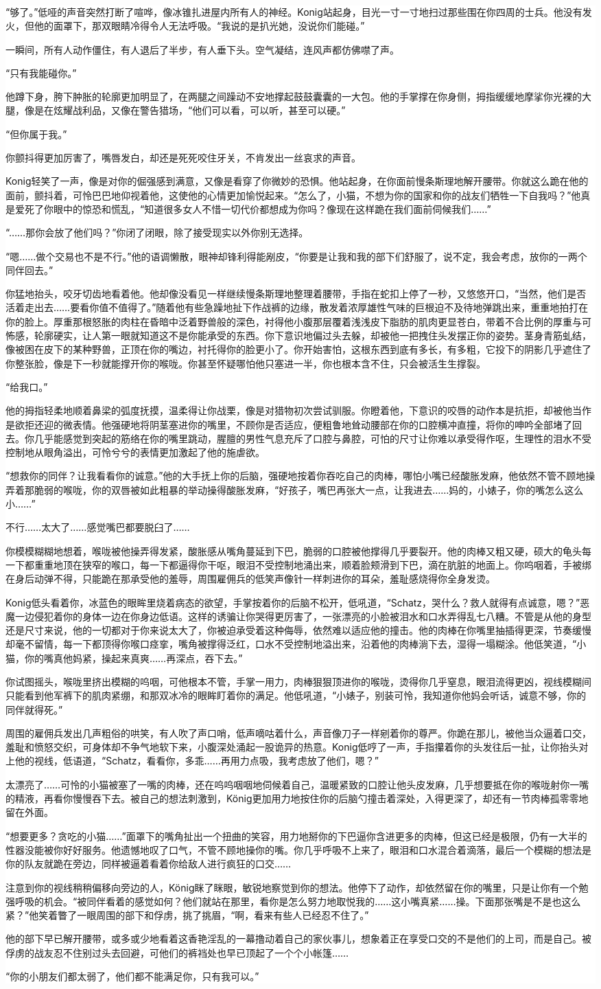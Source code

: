 “够了。”低哑的声音突然打断了喧哗，像冰锥扎进屋内所有人的神经。Konig站起身，目光一寸一寸地扫过那些围在你四周的士兵。他没有发火，但他的面罩下，那双眼睛冷得令人无法呼吸。“我说的是扒光她，没说你们能碰。”

一瞬间，所有人动作僵住，有人退后了半步，有人垂下头。空气凝结，连风声都仿佛噤了声。

“只有我能碰你。”

他蹲下身，胯下肿胀的轮廓更加明显了，在两腿之间躁动不安地撑起鼓鼓囊囊的一大包。他的手掌撑在你身侧，拇指缓缓地摩挲你光裸的大腿，像是在炫耀战利品，又像在警告猎场，“他们可以看，可以听，甚至可以硬。”

“但你属于我。”

你颤抖得更加厉害了，嘴唇发白，却还是死死咬住牙关，不肯发出一丝哀求的声音。

Konig轻笑了一声，像是对你的倔强感到满意，又像是看穿了你微妙的恐惧。他站起身，在你面前慢条斯理地解开腰带。你就这么跪在他的面前，颤抖着，可怜巴巴地仰视着他，这使他的心情更加愉悦起来。“怎么了，小猫，不想为你的国家和你的战友们牺牲一下自我吗？”他真是爱死了你眼中的惊恐和慌乱，“知道很多女人不惜一切代价都想成为你吗？像现在这样跪在我们面前伺候我们……”

“……那你会放了他们吗？”你闭了闭眼，除了接受现实以外你别无选择。

“嗯……做个交易也不是不行。”他的语调懒散，眼神却锋利得能剐皮，“你要是让我和我的部下们舒服了，说不定，我会考虑，放你的一两个同伴回去。”

你猛地抬头，咬牙切齿地看着他。他却像没看见一样继续慢条斯理地整理着腰带，手指在蛇扣上停了一秒，又悠悠开口，“当然，他们是否活着走出去……要看你值不值得了。”随着他有些急躁地扯下作战裤的边缘，散发着浓厚雄性气味的巨根迫不及待地弹跳出来，重重地拍打在你的脸上。厚重那根怒胀的肉柱在昏暗中泛着野兽般的深色，衬得他小腹那层覆着浅浅皮下脂肪的肌肉更显苍白，带着不合比例的厚重与可怖感，轮廓硬实，让人第一眼就知道这不是你能承受的东西。你下意识地偏过头去躲，却被他一把拽住头发摆正你的姿势。茎身青筋虬结，像被困在皮下的某种野兽，正顶在你的嘴边，衬托得你的脸更小了。你开始害怕，这根东西到底有多长，有多粗，它投下的阴影几乎遮住了你整张脸，像是下一秒就能撑开你的喉咙。你甚至怀疑哪怕他只塞进一半，你也根本含不住，只会被活生生撑裂。

“给我口。”

他的拇指轻柔地顺着鼻梁的弧度抚摸，温柔得让你战栗，像是对猎物初次尝试驯服。你瞪着他，下意识的咬唇的动作本是抗拒，却被他当作是欲拒还迎的微表情。他强硬地将阴茎塞进你的嘴里，不顾你是否适应，便粗鲁地耸动腰部在你的口腔横冲直撞，将你的呻吟全部堵了回去。你几乎能感觉到突起的筋络在你的嘴里跳动，腥膻的男性气息充斥了口腔与鼻腔，可怕的尺寸让你难以承受得作呕，生理性的泪水不受控制地从眼角溢出，可怜兮兮的表情更加激起了他的施虐欲。

“想救你的同伴？让我看看你的诚意。”他的大手抚上你的后脑，强硬地按着你吞吃自己的肉棒，哪怕小嘴已经酸胀发麻，他依然不管不顾地操弄着那脆弱的喉咙，你的双唇被如此粗暴的举动操得酸胀发麻，“好孩子，嘴巴再张大一点，让我进去……妈的，小婊子，你的嘴怎么这么小……”

不行……太大了……感觉嘴巴都要脱臼了……

你模模糊糊地想着，喉咙被他操弄得发紧，酸胀感从嘴角蔓延到下巴，脆弱的口腔被他撑得几乎要裂开。他的肉棒又粗又硬，硕大的龟头每一下都重重地顶在狭窄的喉口，每一下都逼得你干呕，眼泪不受控制地涌出来，顺着脸颊滑到下巴，滴在肮脏的地面上。你呜咽着，手被绑在身后动弹不得，只能跪在那承受他的羞辱，周围雇佣兵的低笑声像针一样刺进你的耳朵，羞耻感烧得你全身发烫。

Konig低头看着你，冰蓝色的眼眸里烧着病态的欲望，手掌按着你的后脑不松开，低吼道，“Schatz，哭什么？救人就得有点诚意，嗯？”恶魔一边侵犯着你的身体一边在你身边低语。这样的诱骗让你哭得更厉害了，一张漂亮的小脸被泪水和口水弄得乱七八糟。不管是从他的身型还是尺寸来说，他的一切都对于你来说太大了，你被迫承受着这种侮辱，依然难以适应他的撞击。他的肉棒在你嘴里抽插得更深，节奏缓慢却毫不留情，每一下都顶得你喉口痉挛，嘴角被撑得泛红，口水不受控制地溢出来，沿着他的肉棒淌下去，湿得一塌糊涂。他低笑道，“小猫，你的嘴真他妈紧，操起来真爽……再深点，吞下去。”

你试图摇头，喉咙里挤出模糊的呜咽，可他根本不管，手掌一用力，肉棒狠狠顶进你的喉咙，烫得你几乎窒息，眼泪流得更凶，视线模糊间只能看到他军裤下的肌肉紧绷，和那双冰冷的眼眸盯着你的满足。他低吼道，“小婊子，别装可怜，我知道你他妈会听话，诚意不够，你的同伴就得死。”

周围的雇佣兵发出几声粗俗的哄笑，有人吹了声口哨，低声嘀咕着什么，声音像刀子一样剜着你的尊严。你跪在那儿，被他当众逼着口交，羞耻和愤怒交织，可身体却不争气地软下来，小腹深处涌起一股诡异的热意。Konig低哼了一声，手指攥着你的头发往后一扯，让你抬头对上他的视线，低语道，“Schatz，看看你，多乖……再用力点吸，我考虑放了他们，嗯？”

太漂亮了……可怜的小猫被塞了一嘴的肉棒，还在呜呜咽咽地伺候着自己，温暖紧致的口腔让他头皮发麻，几乎想要抵在你的喉咙射你一嘴的精液，再看你慢慢吞下去。被自己的想法刺激到，König更加用力地按住你的后脑勺撞击着深处，入得更深了，却还有一节肉棒孤零零地留在外面。

“想要更多？贪吃的小猫……”面罩下的嘴角扯出一个扭曲的笑容，用力地掰你的下巴逼你含进更多的肉棒，但这已经是极限，仍有一大半的性器没能被你好好服务。他遗憾地叹了口气，不管不顾地操你的嘴。你几乎呼吸不上来了，眼泪和口水混合着滴落，最后一个模糊的想法是你的队友就跪在旁边，同样被逼着看着你给敌人进行疯狂的口交……

注意到你的视线稍稍偏移向旁边的人，König眯了眯眼，敏锐地察觉到你的想法。他停下了动作，却依然留在你的嘴里，只是让你有一个勉强呼吸的机会。“被同伴看着的感觉如何？他们就站在那里，看你是怎么努力地取悦我的……这小嘴真紧……操。下面那张嘴是不是也这么紧？”他笑着瞥了一眼周围的部下和俘虏，挑了挑眉，“啊，看来有些人已经忍不住了。”

他的部下早已解开腰带，或多或少地看着这香艳淫乱的一幕撸动着自己的家伙事儿，想象着正在享受口交的不是他们的上司，而是自己。被俘虏的战友忍不住别过头去回避，可他们的裤裆处也早已顶起了一个个小帐篷……

“你的小朋友们都太弱了，他们都不能满足你，只有我可以。”
